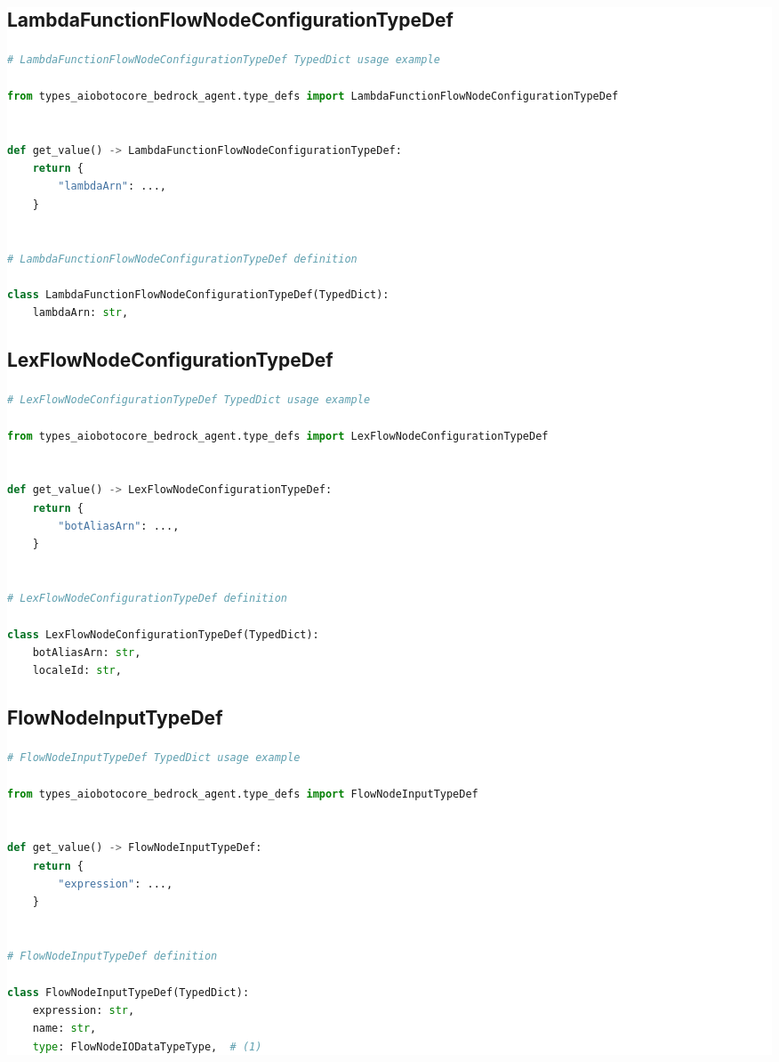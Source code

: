 
## LambdaFunctionFlowNodeConfigurationTypeDef

```python
# LambdaFunctionFlowNodeConfigurationTypeDef TypedDict usage example

from types_aiobotocore_bedrock_agent.type_defs import LambdaFunctionFlowNodeConfigurationTypeDef


def get_value() -> LambdaFunctionFlowNodeConfigurationTypeDef:
    return {
        "lambdaArn": ...,
    }


# LambdaFunctionFlowNodeConfigurationTypeDef definition

class LambdaFunctionFlowNodeConfigurationTypeDef(TypedDict):
    lambdaArn: str,
```


## LexFlowNodeConfigurationTypeDef

```python
# LexFlowNodeConfigurationTypeDef TypedDict usage example

from types_aiobotocore_bedrock_agent.type_defs import LexFlowNodeConfigurationTypeDef


def get_value() -> LexFlowNodeConfigurationTypeDef:
    return {
        "botAliasArn": ...,
    }


# LexFlowNodeConfigurationTypeDef definition

class LexFlowNodeConfigurationTypeDef(TypedDict):
    botAliasArn: str,
    localeId: str,
```


## FlowNodeInputTypeDef

```python
# FlowNodeInputTypeDef TypedDict usage example

from types_aiobotocore_bedrock_agent.type_defs import FlowNodeInputTypeDef


def get_value() -> FlowNodeInputTypeDef:
    return {
        "expression": ...,
    }


# FlowNodeInputTypeDef definition

class FlowNodeInputTypeDef(TypedDict):
    expression: str,
    name: str,
    type: FlowNodeIODataTypeType,  # (1)
```